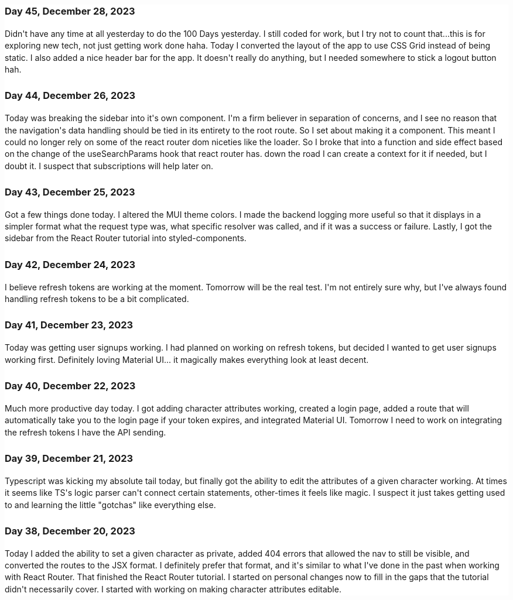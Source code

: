 ### Day 45, December 28, 2023

Didn't have any time at all yesterday to do the 100 Days yesterday. I still coded for work, but I try not to count that...this is for exploring new tech, not just getting work done haha. Today I converted the layout of the app to use CSS Grid instead of being static. I also added a nice header bar for the app. It doesn't really do anything, but I needed somewhere to stick a logout button hah.

### Day 44, December 26, 2023

Today was breaking the sidebar into it's own component. I'm a firm believer in separation of concerns, and I see no reason that the navigation's data handling should be tied in its entirety to the root route. So I set about making it a component. This meant I could no longer rely on some of the react router dom niceties like the loader. So I broke that into a function and side effect based on the change of the useSearchParams hook that react router has. down the road I can create a context for it if needed, but I doubt it. I suspect that subscriptions will help later on.

### Day 43, December 25, 2023

Got a few things done today. I altered the MUI theme colors. I made the backend logging more useful so that it displays in a simpler format what the request type was, what specific resolver was called, and if it was a success or failure. Lastly, I got the sidebar from the React Router tutorial into styled-components.

### Day 42, December 24, 2023

I believe refresh tokens are working at the moment. Tomorrow will be the real test. I'm not entirely sure why, but I've always found handling refresh tokens to be a bit complicated.

### Day 41, December 23, 2023

Today was getting user signups working. I had planned on working on refresh tokens, but decided I wanted to get user signups working first. Definitely loving Material UI... it magically makes everything look at least decent.

### Day 40, December 22, 2023

Much more productive day today. I got adding character attributes working, created a login page, added a route that will automatically take you to the login page if your token expires, and integrated Material UI. Tomorrow I need to work on integrating the refresh tokens I have the API sending.

### Day 39, December 21, 2023

Typescript was kicking my absolute tail today, but finally got the ability to edit the attributes of a given character working. At times it seems like TS's logic parser can't connect certain statements, other-times it feels like magic. I suspect it just takes getting used to and learning the little "gotchas" like everything else.

### Day 38, December 20, 2023

Today I added the ability to set a given character as private, added 404 errors that allowed the nav to still be visible, and converted the routes to the JSX format. I definitely prefer that format, and it's similar to what I've done in the past when working with React Router. That finished the React Router tutorial. I started on personal changes now to fill in the gaps that the tutorial didn't necessarily cover. I started with working on making character attributes editable. 
